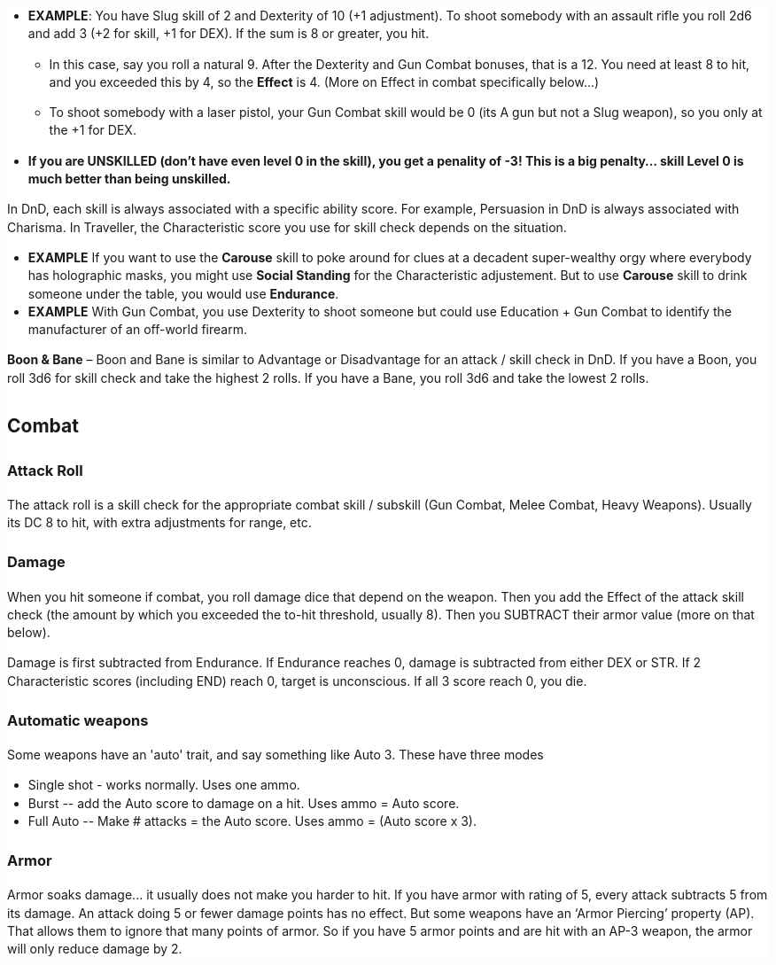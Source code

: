 * **EXAMPLE**:  You have Slug skill of 2 and Dexterity of 10 (+1 adjustment).  To shoot somebody with an assault rifle you roll 2d6 and add 3 (+2 for skill, +1 for DEX).  If the sum is 8 or greater, you hit.  
	*  In this case, say you roll a natural 9.  After the Dexterity and Gun Combat bonuses, that is a 12.  You need at least 8 to hit, and you exceeded this by 4, so the **Effect** is 4.  (More on Effect in combat specifically below...)

	* To shoot somebody with a laser pistol, your Gun Combat skill would be 0 (its A gun but not a Slug weapon), so you only at the +1 for DEX.

* **If you are UNSKILLED (don’t have even level 0 in the skill), you get a penality of -3!  This is a big penalty… skill Level 0 is much better than being unskilled.**

In DnD, each skill is always associated with a specific ability score.  For example, Persuasion in DnD is always associated with Charisma.  In Traveller, the Characteristic score you use for skill check depends on the situation.  

* **EXAMPLE** If you want to use the **Carouse** skill to poke around for clues at a decadent super-wealthy orgy where everybody has holographic masks, you might use **Social Standing** for the Characteristic adjustement.  But to use **Carouse** skill to drink someone under the table, you would use **Endurance**.  
* **EXAMPLE** With Gun Combat, you use Dexterity to shoot someone but could use Education + Gun Combat to identify the manufacturer of an off-world firearm.

**Boon & Bane** – Boon and Bane is similar to Advantage or Disadvantage for an attack / skill check in DnD.  If you have a Boon, you roll 3d6 for skill check and take the highest 2 rolls.  If you have a Bane, you roll 3d6 and take the lowest 2 rolls.


## Combat

### Attack Roll
The attack roll is a skill check for the appropriate combat skill / subskill (Gun Combat, Melee Combat, Heavy Weapons).  Usually its DC 8 to hit, with extra adjustments for range, etc.

### Damage
When you hit someone if combat, you roll damage dice that depend on the weapon.  Then you add the Effect of the attack skill check (the amount by which you exceeded the to-hit threshold, usually 8).  Then you SUBTRACT their armor value (more on that below). 

Damage is first subtracted from Endurance.  If Endurance reaches 0, damage is subtracted from either DEX or STR.  If 2 Characteristic scores (including END) reach 0, target is unconscious.  If all 3 score reach 0, you die.

### Automatic weapons
Some weapons have an 'auto' trait, and say something like Auto 3.  These have three modes

* Single shot - works normally.  Uses one ammo.
* Burst -- add the Auto score to damage on a hit.  Uses ammo = Auto score.
* Full Auto -- Make # attacks = the Auto score.  Uses ammo = (Auto score x 3).

### Armor
Armor soaks damage... it usually does not make you harder to hit. If you have armor with rating of 5, every attack subtracts 5 from its damage.  An attack doing 5 or fewer damage points has no effect.  But some weapons have an ‘Armor Piercing’ property (AP).  That allows them to ignore that many points of armor.  So if you have 5 armor points and are hit with an AP-3 weapon, the armor will only reduce damage by 2.
